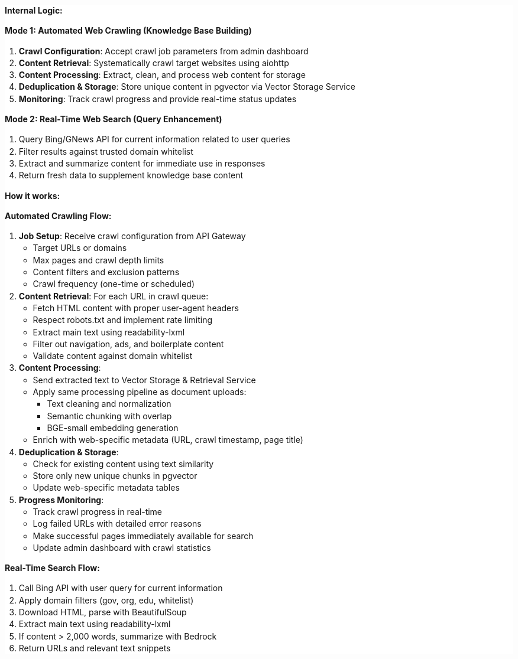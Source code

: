 **Internal Logic:**

**Mode 1: Automated Web Crawling (Knowledge Base Building)**
1. **Crawl Configuration**: Accept crawl job parameters from admin dashboard
2. **Content Retrieval**: Systematically crawl target websites using aiohttp
3. **Content Processing**: Extract, clean, and process web content for storage
4. **Deduplication & Storage**: Store unique content in pgvector via Vector Storage Service
5. **Monitoring**: Track crawl progress and provide real-time status updates

**Mode 2: Real-Time Web Search (Query Enhancement)**
1. Query Bing/GNews API for current information related to user queries
2. Filter results against trusted domain whitelist
3. Extract and summarize content for immediate use in responses
4. Return fresh data to supplement knowledge base content

**How it works:**

**Automated Crawling Flow:**
1. **Job Setup**: Receive crawl configuration from API Gateway
   - Target URLs or domains
   - Max pages and crawl depth limits
   - Content filters and exclusion patterns
   - Crawl frequency (one-time or scheduled)
2. **Content Retrieval**: For each URL in crawl queue:
   - Fetch HTML content with proper user-agent headers
   - Respect robots.txt and implement rate limiting
   - Extract main text using readability-lxml
   - Filter out navigation, ads, and boilerplate content
   - Validate content against domain whitelist
3. **Content Processing**: 
   - Send extracted text to Vector Storage & Retrieval Service
   - Apply same processing pipeline as document uploads:
     - Text cleaning and normalization
     - Semantic chunking with overlap
     - BGE-small embedding generation
   - Enrich with web-specific metadata (URL, crawl timestamp, page title)
4. **Deduplication & Storage**:
   - Check for existing content using text similarity
   - Store only new unique chunks in pgvector
   - Update web-specific metadata tables
5. **Progress Monitoring**:
   - Track crawl progress in real-time
   - Log failed URLs with detailed error reasons
   - Make successful pages immediately available for search
   - Update admin dashboard with crawl statistics

**Real-Time Search Flow:**
1. Call Bing API with user query for current information
2. Apply domain filters (gov, org, edu, whitelist)
3. Download HTML, parse with BeautifulSoup
4. Extract main text using readability-lxml
5. If content > 2,000 words, summarize with Bedrock
6. Return URLs and relevant text snippets
